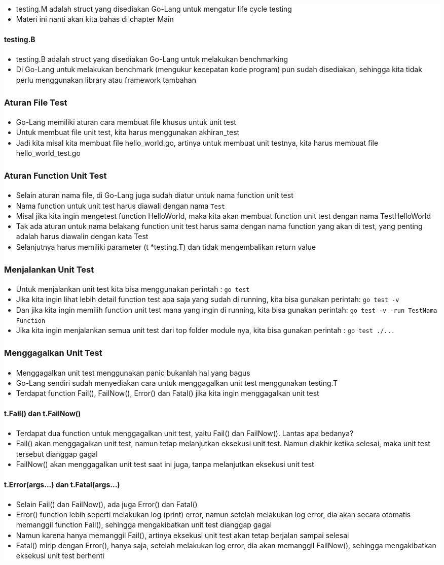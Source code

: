 - testing.M adalah struct yang disediakan Go-Lang untuk mengatur life cycle testing
- Materi ini nanti akan kita bahas di chapter Main

#### testing.B

- testing.B adalah struct yang disediakan Go-Lang untuk melakukan benchmarking
- Di Go-Lang untuk melakukan benchmark (mengukur kecepatan kode program) pun sudah disediakan, sehingga kita tidak perlu menggunakan library atau framework tambahan

### Aturan File Test

- Go-Lang memiliki aturan cara membuat file khusus untuk unit test
- Untuk membuat file unit test, kita harus menggunakan akhiran_test
- Jadi kita misal kita membuat file hello_world.go, artinya untuk membuat unit testnya, kita harus membuat file hello_world_test.go

### Aturan Function Unit Test

- Selain aturan nama file, di Go-Lang juga sudah diatur untuk nama function unit test
- Nama function untuk unit test harus diawali dengan nama `Test`
- Misal jika kita ingin mengetest function HelloWorld, maka kita akan membuat function unit test dengan nama TestHelloWorld
- Tak ada aturan untuk nama belakang function unit test harus sama dengan nama function yang akan di test, yang penting adalah harus diawalin dengan kata Test
- Selanjutnya harus memiliki parameter (t *testing.T) dan tidak mengembalikan return value

### Menjalankan Unit Test

- Untuk menjalankan unit test kita bisa menggunakan perintah : `go test`
- Jika kita ingin lihat lebih detail function test apa saja yang sudah di running, kita bisa gunakan perintah: `go test -v`
- Dan jika kita ingin memilih function unit test mana yang ingin di running, kita bisa gunakan perintah: `go test -v -run TestNamaFunction`
- Jika kita ingin menjalankan semua unit test dari top folder module nya, kita bisa gunakan perintah : `go test ./...`

### Menggagalkan Unit Test

- Menggagalkan unit test menggunakan panic bukanlah hal yang bagus
- Go-Lang sendiri sudah menyediakan cara untuk menggagalkan unit test menggunakan testing.T
- Terdapat function Fail(), FailNow(), Error() dan Fatal() jika kita ingin menggagalkan unit test

#### t.Fail() dan t.FailNow()

- Terdapat dua function untuk menggagalkan unit test, yaitu Fail() dan FailNow(). Lantas apa bedanya?
- Fail() akan menggagalkan unit test, namun tetap melanjutkan eksekusi unit test. Namun diakhir ketika selesai, maka unit test tersebut dianggap gagal
- FailNow() akan menggagalkan unit test saat ini juga, tanpa melanjutkan eksekusi unit test

#### t.Error(args...) dan t.Fatal(args...)

- Selain Fail() dan FailNow(), ada juga Error() dan Fatal()
- Error() function lebih seperti melakukan log (print) error, namun setelah melakukan log error, dia akan secara otomatis memanggil function Fail(), sehingga mengakibatkan unit test dianggap gagal
- Namun karena hanya memanggil Fail(), artinya eksekusi unit test akan tetap berjalan sampai selesai
- Fatal() mirip dengan Error(), hanya saja, setelah melakukan log error, dia akan memanggil FailNow(), sehingga mengakibatkan eksekusi unit test berhenti
